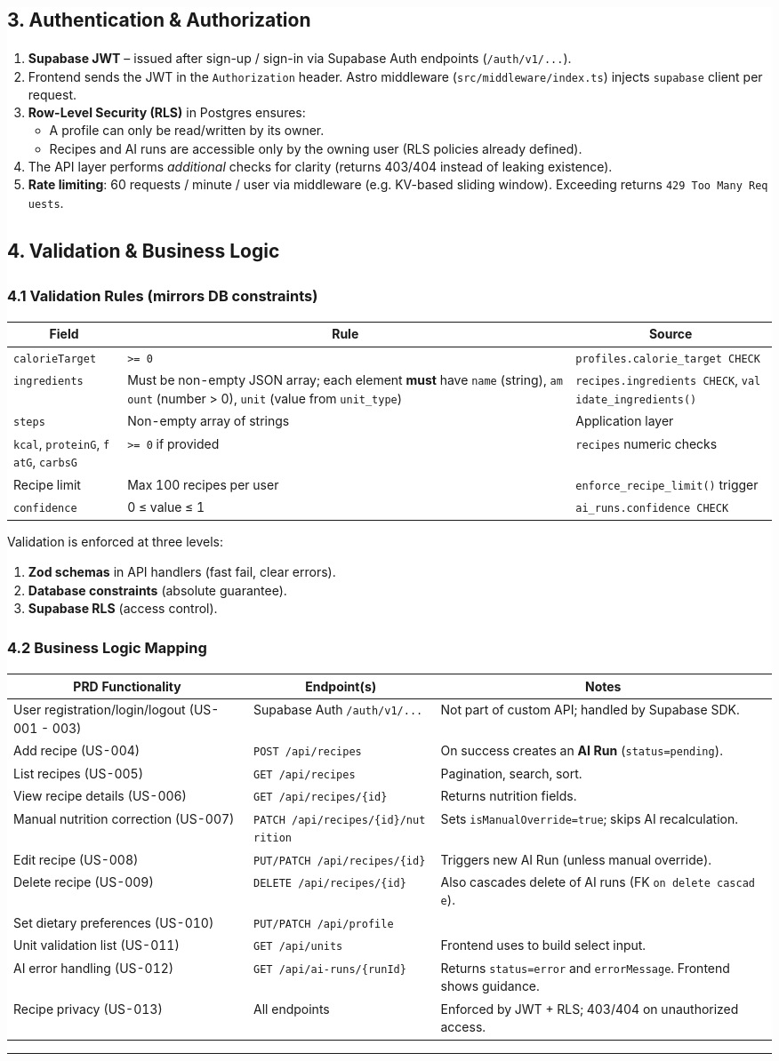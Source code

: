
## 3. Authentication & Authorization

1. **Supabase JWT** – issued after sign-up / sign-in via Supabase Auth endpoints (`/auth/v1/...`).
2. Frontend sends the JWT in the `Authorization` header. Astro middleware (`src/middleware/index.ts`) injects `supabase` client per request.
3. **Row-Level Security (RLS)** in Postgres ensures:
   - A profile can only be read/written by its owner.
   - Recipes and AI runs are accessible only by the owning user (RLS policies already defined).
4. The API layer performs *additional* checks for clarity (returns 403/404 instead of leaking existence).
5. **Rate limiting**: 60 requests / minute / user via middleware (e.g. KV-based sliding window). Exceeding returns `429 Too Many Requests`.

## 4. Validation & Business Logic

### 4.1 Validation Rules (mirrors DB constraints)

| Field | Rule | Source |
|-------|------|--------|
| `calorieTarget` | `>= 0` | `profiles.calorie_target CHECK` |
| `ingredients` | Must be non-empty JSON array; each element **must** have `name` (string), `amount` (number > 0), `unit` (value from `unit_type`) | `recipes.ingredients CHECK`, `validate_ingredients()` |
| `steps` | Non-empty array of strings | Application layer |
| `kcal`, `proteinG`, `fatG`, `carbsG` | `>= 0` if provided | `recipes` numeric checks |
| Recipe limit | Max 100 recipes per user | `enforce_recipe_limit()` trigger |
| `confidence` | 0 ≤ value ≤ 1 | `ai_runs.confidence CHECK` |

Validation is enforced at three levels:
1. **Zod schemas** in API handlers (fast fail, clear errors).
2. **Database constraints** (absolute guarantee).
3. **Supabase RLS** (access control).

### 4.2 Business Logic Mapping

| PRD Functionality | Endpoint(s) | Notes |
|-------------------|-------------|-------|
| User registration/login/logout (US-001 - 003) | Supabase Auth `/auth/v1/...` | Not part of custom API; handled by Supabase SDK. |
| Add recipe (US-004) | `POST /api/recipes` | On success creates an **AI Run** (`status=pending`). |
| List recipes (US-005) | `GET /api/recipes` | Pagination, search, sort. |
| View recipe details (US-006) | `GET /api/recipes/{id}` | Returns nutrition fields. |
| Manual nutrition correction (US-007) | `PATCH /api/recipes/{id}/nutrition` | Sets `isManualOverride=true`; skips AI recalculation. |
| Edit recipe (US-008) | `PUT/PATCH /api/recipes/{id}` | Triggers new AI Run (unless manual override). |
| Delete recipe (US-009) | `DELETE /api/recipes/{id}` | Also cascades delete of AI runs (FK `on delete cascade`). |
| Set dietary preferences (US-010) | `PUT/PATCH /api/profile` | |
| Unit validation list (US-011) | `GET /api/units` | Frontend uses to build select input. |
| AI error handling (US-012) | `GET /api/ai-runs/{runId}` | Returns `status=error` and `errorMessage`. Frontend shows guidance. |
| Recipe privacy (US-013) | All endpoints | Enforced by JWT + RLS; 403/404 on unauthorized access. |

---